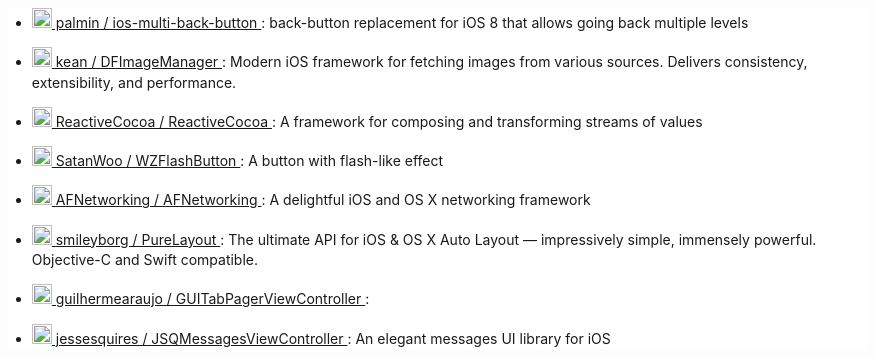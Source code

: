 * <img src='https://avatars0.githubusercontent.com/u/1230554?v=3&s=40' height='20' width='20'>[
      palmin
      /
      ios-multi-back-button
](https://github.com/palmin/ios-multi-back-button): 
      back-button replacement for iOS 8 that allows going back multiple levels
    
* <img src='https://avatars2.githubusercontent.com/u/1567433?v=3&s=40' height='20' width='20'>[
      kean
      /
      DFImageManager
](https://github.com/kean/DFImageManager): 
      Modern iOS framework for fetching images from various sources. Delivers consistency, extensibility, and performance.
    
* <img src='https://avatars1.githubusercontent.com/u/432536?v=3&s=40' height='20' width='20'>[
      ReactiveCocoa
      /
      ReactiveCocoa
](https://github.com/ReactiveCocoa/ReactiveCocoa): 
      A framework for composing and transforming streams of values
    
* <img src='https://avatars0.githubusercontent.com/u/1303079?v=3&s=40' height='20' width='20'>[
      SatanWoo
      /
      WZFlashButton
](https://github.com/SatanWoo/WZFlashButton): 
      A button with flash-like effect
    
* <img src='https://avatars3.githubusercontent.com/u/7659?v=3&s=40' height='20' width='20'>[
      AFNetworking
      /
      AFNetworking
](https://github.com/AFNetworking/AFNetworking): 
      A delightful iOS and OS X networking framework
    
* <img src='https://avatars3.githubusercontent.com/u/1372557?v=3&s=40' height='20' width='20'>[
      smileyborg
      /
      PureLayout
](https://github.com/smileyborg/PureLayout): 
      The ultimate API for iOS & OS X Auto Layout — impressively simple, immensely powerful. Objective-C and Swift compatible.
    
* <img src='https://avatars3.githubusercontent.com/u/1733143?v=3&s=40' height='20' width='20'>[
      guilhermearaujo
      /
      GUITabPagerViewController
](https://github.com/guilhermearaujo/GUITabPagerViewController): 
* <img src='https://avatars1.githubusercontent.com/u/2301114?v=3&s=40' height='20' width='20'>[
      jessesquires
      /
      JSQMessagesViewController
](https://github.com/jessesquires/JSQMessagesViewController): 
      An elegant messages UI library for iOS
    